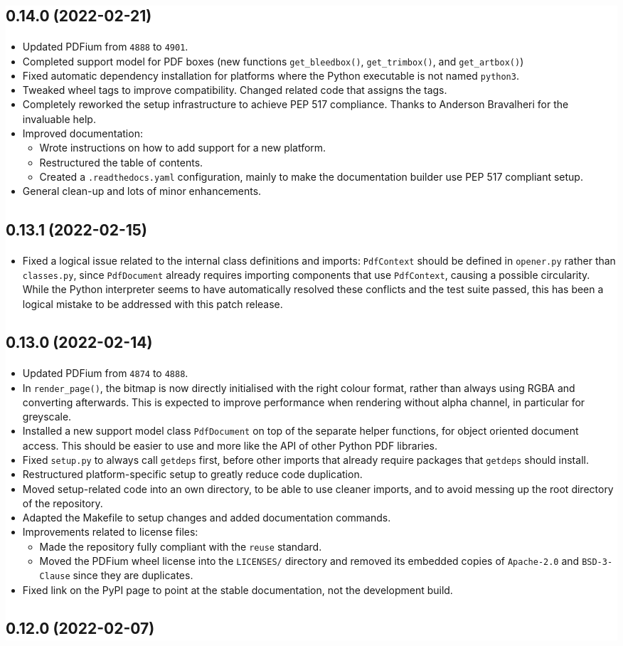 
## 0.14.0 (2022-02-21)

- Updated PDFium from `4888` to `4901`.
- Completed support model for PDF boxes (new functions `get_bleedbox()`, `get_trimbox()`, and `get_artbox()`)
- Fixed automatic dependency installation for platforms where the Python executable is not named `python3`.
- Tweaked wheel tags to improve compatibility. Changed related code that assigns the tags.
- Completely reworked the setup infrastructure to achieve PEP 517 compliance. Thanks to Anderson Bravalheri for the invaluable help.
- Improved documentation:
  * Wrote instructions on how to add support for a new platform.
  * Restructured the table of contents.
  * Created a `.readthedocs.yaml` configuration, mainly to make the documentation builder use PEP 517 compliant setup.
- General clean-up and lots of minor enhancements.


## 0.13.1 (2022-02-15)

- Fixed a logical issue related to the internal class definitions and imports: `PdfContext` should be defined in `opener.py` rather than `classes.py`, since `PdfDocument` already requires importing components that use `PdfContext`, causing a possible circularity. While the Python interpreter seems to have automatically resolved these conflicts and the test suite passed, this has been a logical mistake to be addressed with this patch release.


## 0.13.0 (2022-02-14)

- Updated PDFium from `4874` to `4888`.
- In `render_page()`, the bitmap is now directly initialised with the right colour format, rather than always using RGBA and converting afterwards. This is expected to improve performance when rendering without alpha channel, in particular for greyscale.
- Installed a new support model class `PdfDocument` on top of the separate helper functions, for object oriented document access. This should be easier to use and more like the API of other Python PDF libraries.
- Fixed `setup.py` to always call `getdeps` first, before other imports that already require packages that `getdeps` should install.
- Restructured platform-specific setup to greatly reduce code duplication.
- Moved setup-related code into an own directory, to be able to use cleaner imports, and to avoid messing up the root directory of the repository.
- Adapted the Makefile to setup changes and added documentation commands.
- Improvements related to license files:
  * Made the repository fully compliant with the `reuse` standard.
  * Moved the PDFium wheel license into the `LICENSES/` directory and removed its embedded copies of `Apache-2.0` and `BSD-3-Clause` since they are duplicates.
- Fixed link on the PyPI page to point at the stable documentation, not the development build.


## 0.12.0 (2022-02-07)
